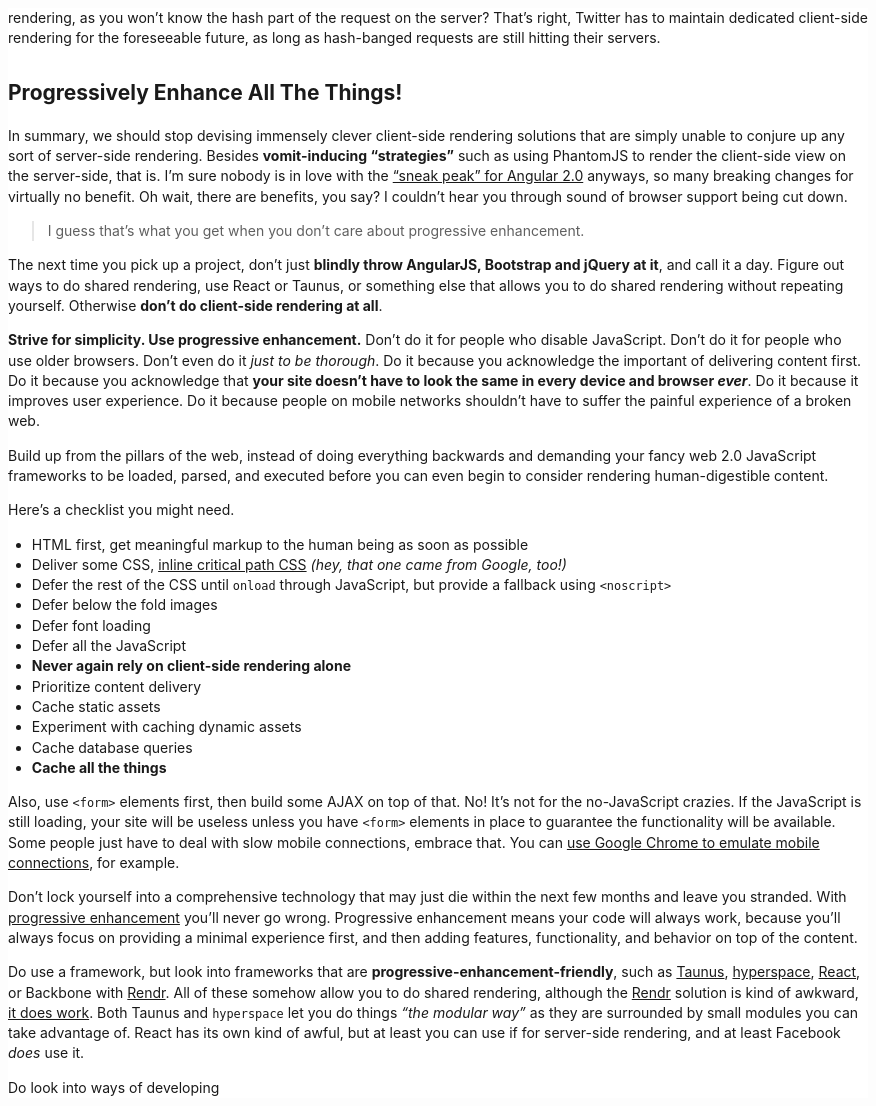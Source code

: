 rendering, as you won&#x2019;t know the hash part of the request on the server? That&#x2019;s right, Twitter has to maintain dedicated client-side rendering for the foreseeable future, as long as hash-banged requests are still hitting their servers.</p> <h2 id="progressively-enhance-all-the-things">Progressively Enhance All The Things!</h2> <p>In summary, we should stop devising immensely clever client-side rendering solutions that are simply unable to conjure up any sort of server-side rendering. Besides <strong>vomit-inducing &#x201C;strategies&#x201D;</strong> such as using PhantomJS to render the client-side view on the server-side, that is. I&#x2019;m sure nobody is in love with the <a href="http://jaxenter.com/angular-2-0-112094.html" target="_blank" aria-label="A sneak peek at the radically new Angular 2.0">&#x201C;sneak peak&#x201D; for Angular 2.0</a> anyways, so many breaking changes for virtually no benefit. Oh wait, there are benefits, you say? I couldn&#x2019;t hear you through sound of browser support being cut down.</p> <blockquote> <p>I guess that&#x2019;s what you get when you don&#x2019;t care about progressive enhancement.</p> </blockquote> <p>The next time you pick up a project, don&#x2019;t just <strong>blindly throw AngularJS, Bootstrap and jQuery at it</strong>, and call it a day. Figure out ways to do shared rendering, use React or Taunus, or something else that allows you to do shared rendering without repeating yourself. Otherwise <strong>don&#x2019;t do client-side rendering at all</strong>.</p> <p><strong>Strive for simplicity. Use progressive enhancement.</strong> Don&#x2019;t do it for people who disable JavaScript. Don&#x2019;t do it for people who use older browsers. Don&#x2019;t even do it <em>just to be thorough</em>. Do it because you acknowledge the important of delivering content first. Do it because you acknowledge that <strong>your site doesn&#x2019;t have to look the same in every device and browser <em>ever</em></strong>. Do it because it improves user experience. Do it because people on mobile networks shouldn&#x2019;t have to suffer the painful experience of a broken web.</p> <p>Build up from the pillars of the web, instead of doing everything backwards and demanding your fancy web 2.0 JavaScript frameworks to be loaded, parsed, and executed before you can even begin to consider rendering human-digestible content.</p> <p>Here&#x2019;s a checklist you might need.</p> <ul> <li>HTML first, get meaningful markup to the human being as soon as possible</li> <li>Deliver some CSS, <a href="https://ponyfoo.com/articles/critical-path-performance-optimization" aria-label="Critical Path Performance Optimization at Pony Foo">inline critical path CSS</a> <em>(hey, that one came from Google, too!)</em></li> <li>Defer the rest of the CSS until <code class="md-code md-code-inline">onload</code> through JavaScript, but provide a fallback using <code class="md-code md-code-inline">&lt;noscript&gt;</code></li> <li>Defer below the fold images</li> <li>Defer font loading</li> <li>Defer all the JavaScript</li> <li><strong>Never again rely on client-side rendering alone</strong></li> <li>Prioritize content delivery</li> <li>Cache static assets</li> <li>Experiment with caching dynamic assets</li> <li>Cache database queries</li> <li><strong>Cache all the things</strong></li> </ul> <p>Also, use <code class="md-code md-code-inline">&lt;form&gt;</code> elements first, then build some AJAX on top of that. No! It&#x2019;s not for the no-JavaScript crazies. If the JavaScript is still loading, your site will be useless unless you have <code class="md-code md-code-inline">&lt;form&gt;</code> elements in place to guarantee the functionality will be available. Some people just have to deal with slow mobile connections, embrace that. You can <a href="http://www.elijahmanor.com/enhanced-chrome-emulation-tools/" target="_blank" aria-label="Enhanced Google Chrome Emulation Tools">use Google Chrome to emulate mobile connections</a>, for example.</p> <p>Don&#x2019;t lock yourself into a comprehensive technology that may just die within the next few months and leave you stranded. With <a href="http://alistapart.com/article/understandingprogressiveenhancement" target="_blank" aria-label="Understanding Progressive Enhancement">progressive enhancement</a> you&#x2019;ll never go wrong. Progressive enhancement means your code will always work, because you&#x2019;ll always focus on providing a minimal experience first, and then adding features, functionality, and behavior on top of the content.</p> <p>Do use a framework, but look into frameworks that are <strong>progressive-enhancement-friendly</strong>, such as <a href="https://github.com/bevacqua/taunus" target="_blank" aria-label="bevacqua/taunus on GitHub">Taunus</a>, <a href="http://substack.net/shared_rendering_in_node_and_the_browser" target="_blank" aria-label="Shared rendering in node and the browser">hyperspace</a>, <a href="https://github.com/facebook/react" target="_blank" aria-label="facebook/react on GitHub">React</a>, or Backbone with <a href="https://github.com/rendrjs/rendr" target="_blank" aria-label="rendrjs/rendr on GitHub">Rendr</a>. All of these somehow allow you to do shared rendering, although the <a href="https://github.com/rendrjs/rendr" target="_blank" aria-label="rendrjs/rendr on GitHub">Rendr</a> solution is kind of awkward, <a href="https://github.com/buildfirst/buildfirst/tree/master/ch07/11_entourage" target="_blank" aria-label="Entourage: Shared Rendering with Rendr">it does work</a>. Both Taunus and <code class="md-code md-code-inline">hyperspace</code> let you do things <em>&#x201C;the modular way&#x201D;</em> as they are surrounded by small modules you can take advantage of. React has its own kind of awful, but at least you can use if for server-side rendering, and at least Facebook <em>does</em> use it.</p> <p>Do look into ways of developing